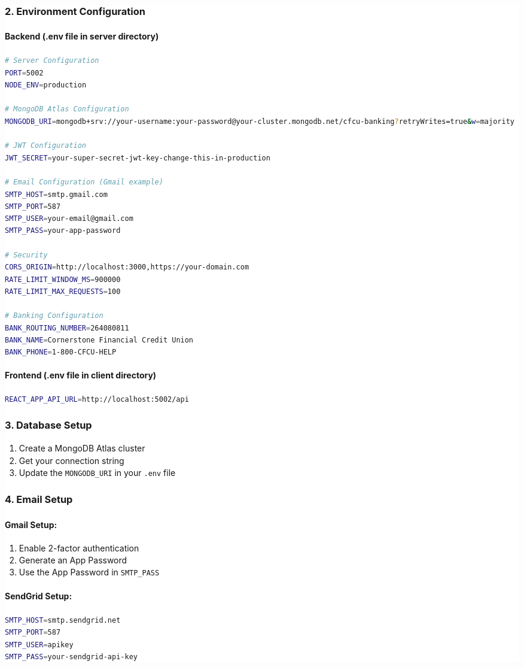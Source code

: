 ### 2. Environment Configuration

#### Backend (.env file in server directory)

```bash
# Server Configuration
PORT=5002
NODE_ENV=production

# MongoDB Atlas Configuration
MONGODB_URI=mongodb+srv://your-username:your-password@your-cluster.mongodb.net/cfcu-banking?retryWrites=true&w=majority

# JWT Configuration
JWT_SECRET=your-super-secret-jwt-key-change-this-in-production

# Email Configuration (Gmail example)
SMTP_HOST=smtp.gmail.com
SMTP_PORT=587
SMTP_USER=your-email@gmail.com
SMTP_PASS=your-app-password

# Security
CORS_ORIGIN=http://localhost:3000,https://your-domain.com
RATE_LIMIT_WINDOW_MS=900000
RATE_LIMIT_MAX_REQUESTS=100

# Banking Configuration
BANK_ROUTING_NUMBER=264080811
BANK_NAME=Cornerstone Financial Credit Union
BANK_PHONE=1-800-CFCU-HELP
```

#### Frontend (.env file in client directory)

```bash
REACT_APP_API_URL=http://localhost:5002/api
```

### 3. Database Setup

1. Create a MongoDB Atlas cluster
2. Get your connection string
3. Update the `MONGODB_URI` in your `.env` file

### 4. Email Setup

#### Gmail Setup:
1. Enable 2-factor authentication
2. Generate an App Password
3. Use the App Password in `SMTP_PASS`

#### SendGrid Setup:
```bash
SMTP_HOST=smtp.sendgrid.net
SMTP_PORT=587
SMTP_USER=apikey
SMTP_PASS=your-sendgrid-api-key
```
